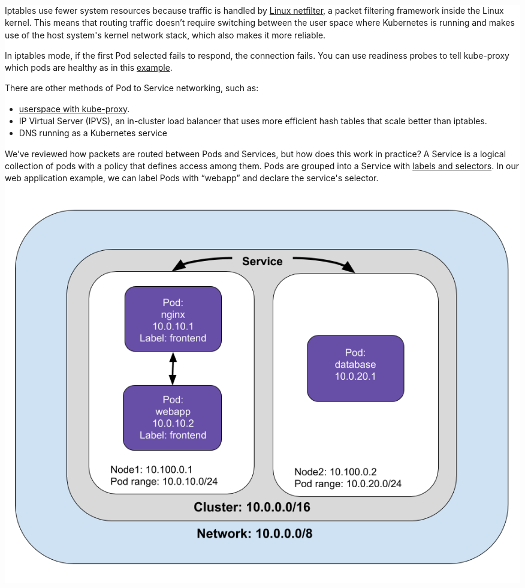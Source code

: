 Iptables use fewer system resources because traffic is handled by [Linux netfilter](https://www.netfilter.org/), a packet filtering framework inside the Linux kernel. This means that routing traffic doesn’t require switching between the user space where Kubernetes is running and makes use of the host system's kernel network stack, which also makes it more reliable.

In iptables mode, if the first Pod selected fails to respond, the connection fails. You can use readiness probes to tell kube-proxy which pods are healthy as in this [example](/blog/getting-started-with-k8s-part4#configure-the-mariadb-container).

There are other methods of Pod to Service networking, such as:

- [userspace with kube-proxy](https://kubernetes.io/docs/concepts/services-networking/service/#proxy-mode-userspace).
- IP Virtual Server (IPVS), an in-cluster load balancer that uses more efficient hash tables that scale better than iptables.
- DNS running as a Kubernetes service

We’ve reviewed how packets are routed between Pods and Services, but how does this work in practice? A Service is a logical collection of pods with a policy that defines access among them. Pods are grouped into a Service with [labels and selectors](https://kubernetes.io/docs/concepts/overview/working-with-objects/labels/). In our web application example, we can label Pods with “webapp” and declare the service's selector.

![Pod to service networking](k8s_network_pod_to_service.png)
